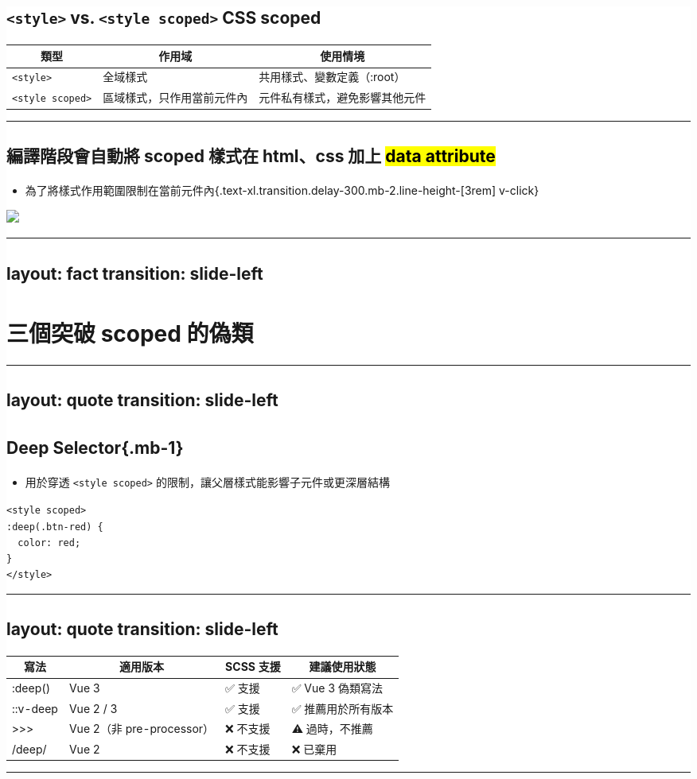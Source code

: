 ## `<style>` vs. `<style scoped>` CSS scoped

<p m="t-8xl" />

| **類型** | **作用域** | **使用情境** | 
|---|---|---|
| `<style>` | 全域樣式 | 共用樣式、變數定義（:root） | 
| `<style scoped>` | 區域樣式，只作用當前元件內 | 元件私有樣式，避免影響其他元件 | 

---

<h2 mb-1 duration-slow :class="[{'translate-y-55' : $clicks < 1}]"> 編譯階段會自動將 scoped 樣式在 html、css 加上 <mark>data attribute</mark></h2>

- 為了將樣式作用範圍限制在當前元件內{.text-xl.transition.delay-300.mb-2.line-height-[3rem] v-click}

<img src="/css-scoped.png" v-click />

---
layout: fact
transition: slide-left
---

# 三個突破 scoped 的偽類

---
layout: quote
transition: slide-left
---

## Deep Selector{.mb-1}

- 用於穿透 `<style scoped>` 的限制，讓父層樣式能影響子元件或更深層結構

```vue
<style scoped>
:deep(.btn-red) {
  color: red;
}
</style>
```

---
layout: quote
transition: slide-left
---

| **寫法** | **適用版本** | **SCSS 支援** | **建議使用狀態** | 
|---|---|---|---|
| :deep() | Vue 3 | ✅ 支援 | ✅ Vue 3 偽類寫法 | 
| ::v-deep | Vue 2 / 3 | ✅ 支援 | ✅ 推薦用於所有版本 | 
| \>>> | Vue 2（非 pre-processor） | ❌ 不支援 | ⚠️ 過時，不推薦 | 
| /deep/ | Vue 2 | ❌ 不支援 | ❌ 已棄用 | 

---